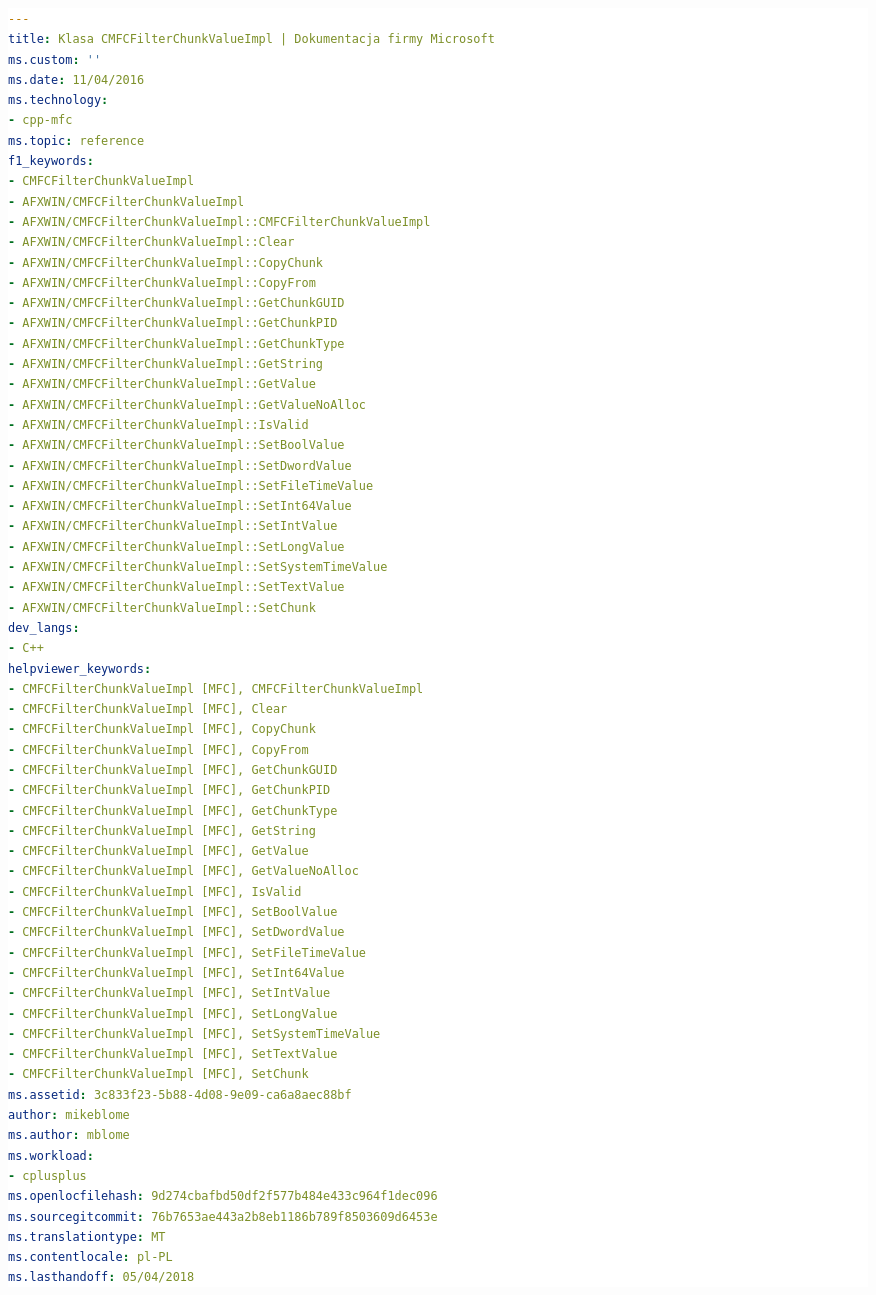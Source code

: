 ```yaml
---
title: Klasa CMFCFilterChunkValueImpl | Dokumentacja firmy Microsoft
ms.custom: ''
ms.date: 11/04/2016
ms.technology:
- cpp-mfc
ms.topic: reference
f1_keywords:
- CMFCFilterChunkValueImpl
- AFXWIN/CMFCFilterChunkValueImpl
- AFXWIN/CMFCFilterChunkValueImpl::CMFCFilterChunkValueImpl
- AFXWIN/CMFCFilterChunkValueImpl::Clear
- AFXWIN/CMFCFilterChunkValueImpl::CopyChunk
- AFXWIN/CMFCFilterChunkValueImpl::CopyFrom
- AFXWIN/CMFCFilterChunkValueImpl::GetChunkGUID
- AFXWIN/CMFCFilterChunkValueImpl::GetChunkPID
- AFXWIN/CMFCFilterChunkValueImpl::GetChunkType
- AFXWIN/CMFCFilterChunkValueImpl::GetString
- AFXWIN/CMFCFilterChunkValueImpl::GetValue
- AFXWIN/CMFCFilterChunkValueImpl::GetValueNoAlloc
- AFXWIN/CMFCFilterChunkValueImpl::IsValid
- AFXWIN/CMFCFilterChunkValueImpl::SetBoolValue
- AFXWIN/CMFCFilterChunkValueImpl::SetDwordValue
- AFXWIN/CMFCFilterChunkValueImpl::SetFileTimeValue
- AFXWIN/CMFCFilterChunkValueImpl::SetInt64Value
- AFXWIN/CMFCFilterChunkValueImpl::SetIntValue
- AFXWIN/CMFCFilterChunkValueImpl::SetLongValue
- AFXWIN/CMFCFilterChunkValueImpl::SetSystemTimeValue
- AFXWIN/CMFCFilterChunkValueImpl::SetTextValue
- AFXWIN/CMFCFilterChunkValueImpl::SetChunk
dev_langs:
- C++
helpviewer_keywords:
- CMFCFilterChunkValueImpl [MFC], CMFCFilterChunkValueImpl
- CMFCFilterChunkValueImpl [MFC], Clear
- CMFCFilterChunkValueImpl [MFC], CopyChunk
- CMFCFilterChunkValueImpl [MFC], CopyFrom
- CMFCFilterChunkValueImpl [MFC], GetChunkGUID
- CMFCFilterChunkValueImpl [MFC], GetChunkPID
- CMFCFilterChunkValueImpl [MFC], GetChunkType
- CMFCFilterChunkValueImpl [MFC], GetString
- CMFCFilterChunkValueImpl [MFC], GetValue
- CMFCFilterChunkValueImpl [MFC], GetValueNoAlloc
- CMFCFilterChunkValueImpl [MFC], IsValid
- CMFCFilterChunkValueImpl [MFC], SetBoolValue
- CMFCFilterChunkValueImpl [MFC], SetDwordValue
- CMFCFilterChunkValueImpl [MFC], SetFileTimeValue
- CMFCFilterChunkValueImpl [MFC], SetInt64Value
- CMFCFilterChunkValueImpl [MFC], SetIntValue
- CMFCFilterChunkValueImpl [MFC], SetLongValue
- CMFCFilterChunkValueImpl [MFC], SetSystemTimeValue
- CMFCFilterChunkValueImpl [MFC], SetTextValue
- CMFCFilterChunkValueImpl [MFC], SetChunk
ms.assetid: 3c833f23-5b88-4d08-9e09-ca6a8aec88bf
author: mikeblome
ms.author: mblome
ms.workload:
- cplusplus
ms.openlocfilehash: 9d274cbafbd50df2f577b484e433c964f1dec096
ms.sourcegitcommit: 76b7653ae443a2b8eb1186b789f8503609d6453e
ms.translationtype: MT
ms.contentlocale: pl-PL
ms.lasthandoff: 05/04/2018
```